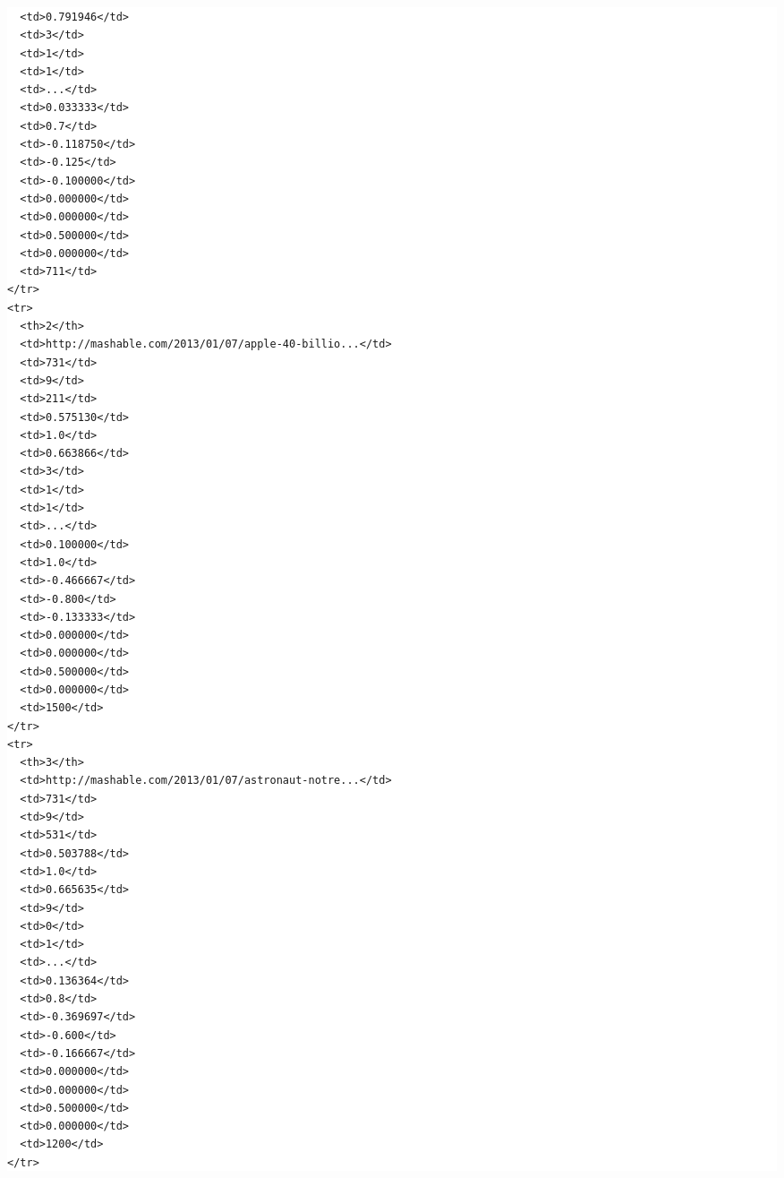       <td>0.791946</td>
      <td>3</td>
      <td>1</td>
      <td>1</td>
      <td>...</td>
      <td>0.033333</td>
      <td>0.7</td>
      <td>-0.118750</td>
      <td>-0.125</td>
      <td>-0.100000</td>
      <td>0.000000</td>
      <td>0.000000</td>
      <td>0.500000</td>
      <td>0.000000</td>
      <td>711</td>
    </tr>
    <tr>
      <th>2</th>
      <td>http://mashable.com/2013/01/07/apple-40-billio...</td>
      <td>731</td>
      <td>9</td>
      <td>211</td>
      <td>0.575130</td>
      <td>1.0</td>
      <td>0.663866</td>
      <td>3</td>
      <td>1</td>
      <td>1</td>
      <td>...</td>
      <td>0.100000</td>
      <td>1.0</td>
      <td>-0.466667</td>
      <td>-0.800</td>
      <td>-0.133333</td>
      <td>0.000000</td>
      <td>0.000000</td>
      <td>0.500000</td>
      <td>0.000000</td>
      <td>1500</td>
    </tr>
    <tr>
      <th>3</th>
      <td>http://mashable.com/2013/01/07/astronaut-notre...</td>
      <td>731</td>
      <td>9</td>
      <td>531</td>
      <td>0.503788</td>
      <td>1.0</td>
      <td>0.665635</td>
      <td>9</td>
      <td>0</td>
      <td>1</td>
      <td>...</td>
      <td>0.136364</td>
      <td>0.8</td>
      <td>-0.369697</td>
      <td>-0.600</td>
      <td>-0.166667</td>
      <td>0.000000</td>
      <td>0.000000</td>
      <td>0.500000</td>
      <td>0.000000</td>
      <td>1200</td>
    </tr>